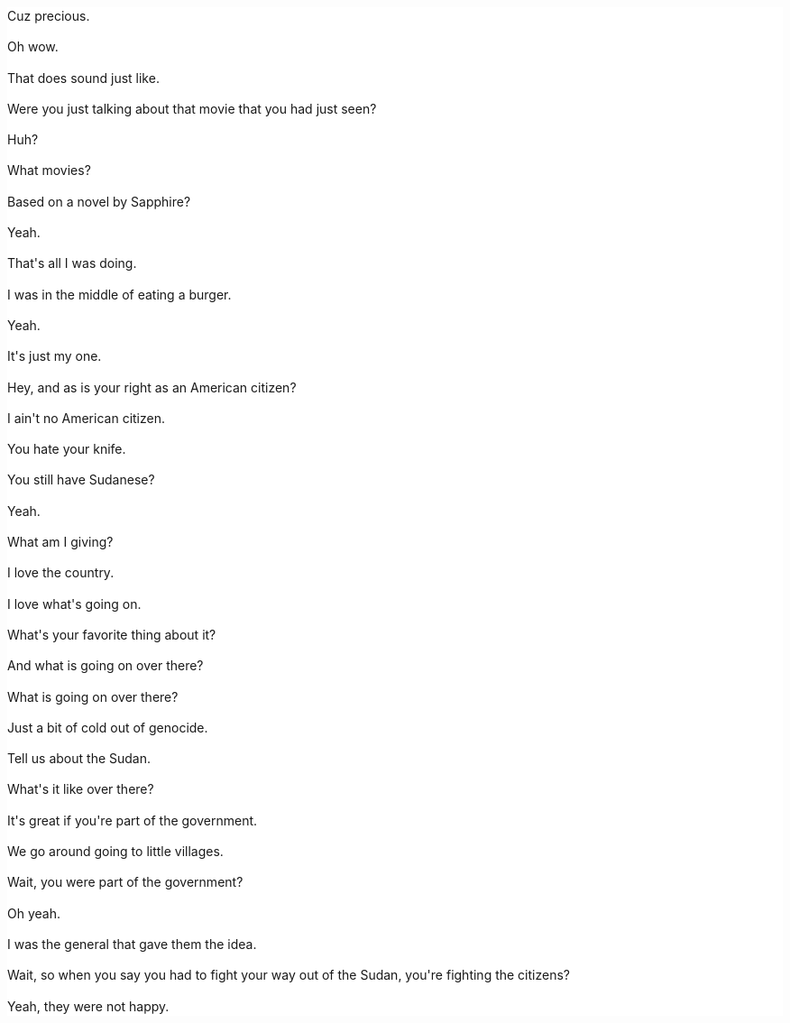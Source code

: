 Cuz precious.

Oh wow.

That does sound just like.

Were you just talking about that movie that you had just seen?

Huh?

What movies?

Based on a novel by Sapphire?

Yeah.

That's all I was doing.

I was in the middle of eating a burger.

Yeah.

It's just my one.

Hey, and as is your right as an American citizen?

I ain't no American citizen.

You hate your knife.

You still have Sudanese?

Yeah.

What am I giving?

I love the country.

I love what's going on.

What's your favorite thing about it?

And what is going on over there?

What is going on over there?

Just a bit of cold out of genocide.

Tell us about the Sudan.

What's it like over there?

It's great if you're part of the government.

We go around going to little villages.

Wait, you were part of the government?

Oh yeah.

I was the general that gave them the idea.

Wait, so when you say you had to fight your way out of the Sudan, you're fighting the citizens?

Yeah, they were not happy.
